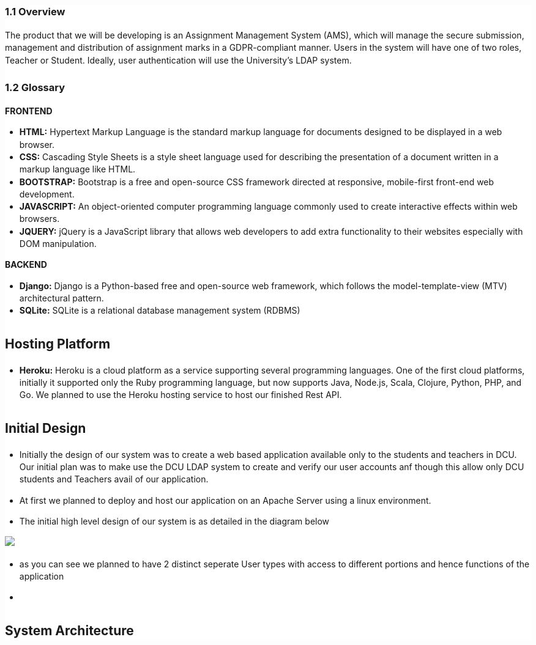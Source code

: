 ### 1.1 Overview
The product that we will be developing is an Assignment Management System (AMS), which will manage the secure submission, management and distribution of assignment marks in a GDPR-compliant manner. Users in the system will have one of two roles, Teacher or Student. Ideally, user authentication will use the University’s LDAP system.

### 1.2 Glossary
**FRONTEND**
* **HTML:** Hypertext Markup Language is the standard markup language for documents designed to be displayed in a web browser.
* **CSS:** Cascading Style Sheets is a style sheet language used for describing the presentation of a document written in a markup language like HTML.
* **BOOTSTRAP:** Bootstrap is a free and open-source CSS framework directed at responsive, mobile-first front-end web development.
* **JAVASCRIPT:** An object-oriented computer programming language commonly used to create interactive effects within web browsers.
* **JQUERY:** jQuery is a JavaScript library that allows web developers to add extra functionality to their websites especially with DOM manipulation.

**BACKEND**

* **Django:** Django is a Python-based free and open-source web framework, which follows the model-template-view (MTV) architectural pattern.
* **SQLite:** SQLite is a relational database management system (RDBMS)

## Hosting Platform

* **Heroku:** Heroku is a cloud platform as a service supporting several programming languages. One of the first cloud platforms, initially it supported only the Ruby programming language, but now supports Java, Node.js, Scala, Clojure, Python, PHP, and Go. We planned to use the Heroku hosting service to host our finished Rest API.



## Initial Design

* Initially the design of our system was to create a web based application available only to the students and teachers in DCU. Our initial plan was to make use the DCU LDAP system to create and verify our user accounts anf though this allow only DCU students and Teachers avail of our application.

* At first we planned to deploy and host our application on an Apache Server using a linux environment.
* The initial high level design of our system is as detailed in the diagram below

![](https://i.imgur.com/2ITYXFI.png)

* as you can see we planned to have 2 distinct seperate User types with access to different portions and hence functions of the application

*
## System Architecture
